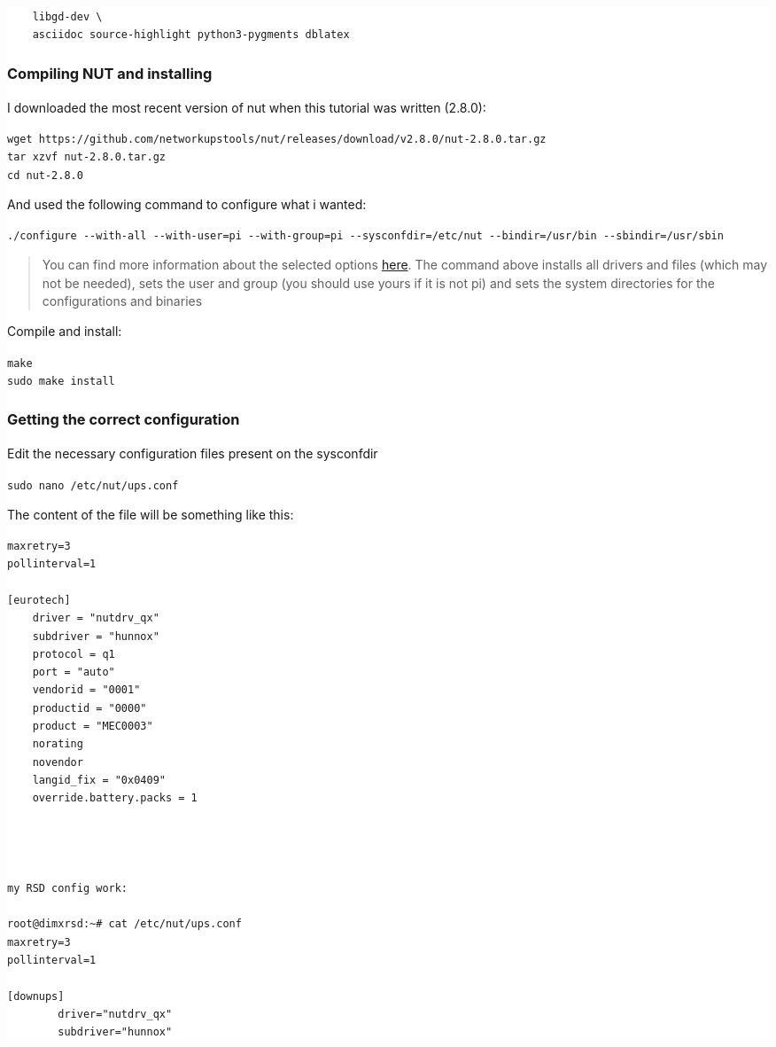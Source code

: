```
    libgd-dev \
    asciidoc source-highlight python3-pygments dblatex
```

### Compiling NUT and installing

I downloaded the most recent version of nut when this tutorial was written (2.8.0):
```
wget https://github.com/networkupstools/nut/releases/download/v2.8.0/nut-2.8.0.tar.gz
tar xzvf nut-2.8.0.tar.gz
cd nut-2.8.0
```

And used the following command to configure what i wanted:

```
./configure --with-all --with-user=pi --with-group=pi --sysconfdir=/etc/nut --bindir=/usr/bin --sbindir=/usr/sbin
```
> You can find more information about the selected options [here](https://networkupstools.org/historic/v2.8.0/docs/user-manual.pdf). The command above installs all drivers and files (which may not be needed), sets the user and group (you should use yours if it is not pi) and sets the system directories for the configurations and binaries

Compile and install:
```
make
sudo make install
```

### Getting the correct configuration

Edit the necessary configuration files present on the sysconfdir
```
sudo nano /etc/nut/ups.conf
```
The content of the file will be something like this:
```
maxretry=3
pollinterval=1

[eurotech]
    driver = "nutdrv_qx"
    subdriver = "hunnox"
    protocol = q1
    port = "auto"
    vendorid = "0001"
    productid = "0000"
    product = "MEC0003"
    norating
    novendor
    langid_fix = "0x0409"
    override.battery.packs = 1




my RSD config work:

root@dimxrsd:~# cat /etc/nut/ups.conf
maxretry=3
pollinterval=1

[downups]
        driver="nutdrv_qx"
        subdriver="hunnox"
```